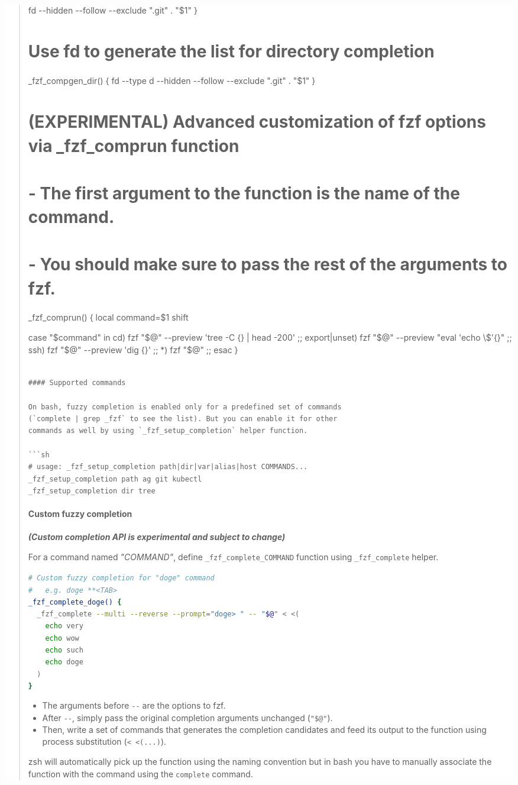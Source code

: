 >   fd --hidden --follow --exclude ".git" . "$1"
> }
> 
> # Use fd to generate the list for directory completion
> _fzf_compgen_dir() {
>   fd --type d --hidden --follow --exclude ".git" . "$1"
> }
> 
> # (EXPERIMENTAL) Advanced customization of fzf options via _fzf_comprun function
> # - The first argument to the function is the name of the command.
> # - You should make sure to pass the rest of the arguments to fzf.
> _fzf_comprun() {
>   local command=$1
>   shift
> 
>   case "$command" in
>     cd)           fzf "$@" --preview 'tree -C {} | head -200' ;;
>     export|unset) fzf "$@" --preview "eval 'echo \$'{}" ;;
>     ssh)          fzf "$@" --preview 'dig {}' ;;
>     *)            fzf "$@" ;;
>   esac
> }
> ```
> 
> #### Supported commands
> 
> On bash, fuzzy completion is enabled only for a predefined set of commands
> (`complete | grep _fzf` to see the list). But you can enable it for other
> commands as well by using `_fzf_setup_completion` helper function.
> 
> ```sh
> # usage: _fzf_setup_completion path|dir|var|alias|host COMMANDS...
> _fzf_setup_completion path ag git kubectl
> _fzf_setup_completion dir tree
> ```
> 
> #### Custom fuzzy completion
> 
> _**(Custom completion API is experimental and subject to change)**_
> 
> For a command named _"COMMAND"_, define `_fzf_complete_COMMAND` function using
> `_fzf_complete` helper.
> 
> ```sh
> # Custom fuzzy completion for "doge" command
> #   e.g. doge **<TAB>
> _fzf_complete_doge() {
>   _fzf_complete --multi --reverse --prompt="doge> " -- "$@" < <(
>     echo very
>     echo wow
>     echo such
>     echo doge
>   )
> }
> ```
> 
> - The arguments before `--` are the options to fzf.
> - After `--`, simply pass the original completion arguments unchanged (`"$@"`).
> - Then, write a set of commands that generates the completion candidates and
>   feed its output to the function using process substitution (`< <(...)`).
> 
> zsh will automatically pick up the function using the naming convention but in
> bash you have to manually associate the function with the command using the
> `complete` command.
